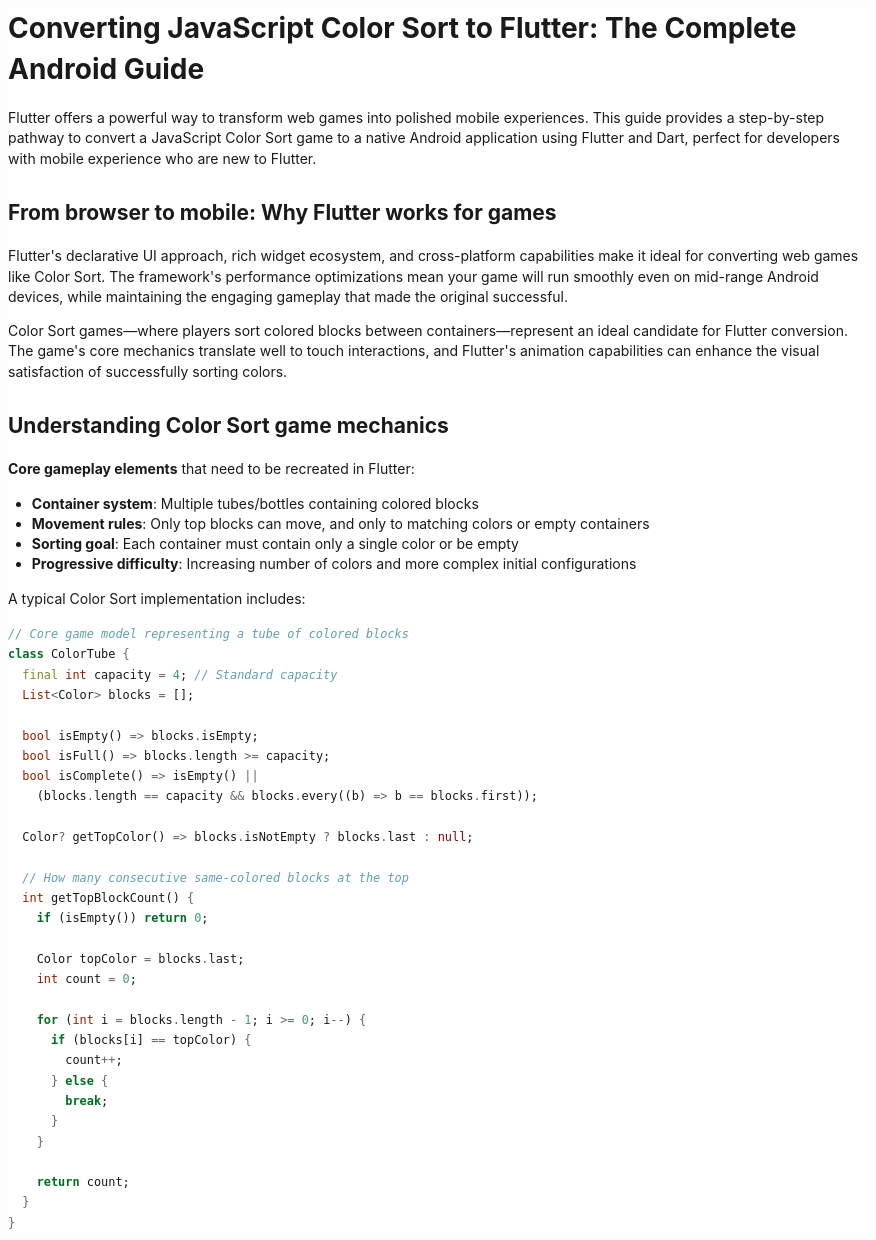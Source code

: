 # Converting JavaScript Color Sort to Flutter: The Complete Android Guide

Flutter offers a powerful way to transform web games into polished mobile experiences. This guide provides a step-by-step pathway to convert a JavaScript Color Sort game to a native Android application using Flutter and Dart, perfect for developers with mobile experience who are new to Flutter.

## From browser to mobile: Why Flutter works for games

Flutter's declarative UI approach, rich widget ecosystem, and cross-platform capabilities make it ideal for converting web games like Color Sort. The framework's performance optimizations mean your game will run smoothly even on mid-range Android devices, while maintaining the engaging gameplay that made the original successful.

Color Sort games—where players sort colored blocks between containers—represent an ideal candidate for Flutter conversion. The game's core mechanics translate well to touch interactions, and Flutter's animation capabilities can enhance the visual satisfaction of successfully sorting colors.

## Understanding Color Sort game mechanics

**Core gameplay elements** that need to be recreated in Flutter:

- **Container system**: Multiple tubes/bottles containing colored blocks
- **Movement rules**: Only top blocks can move, and only to matching colors or empty containers
- **Sorting goal**: Each container must contain only a single color or be empty
- **Progressive difficulty**: Increasing number of colors and more complex initial configurations

A typical Color Sort implementation includes:

```dart
// Core game model representing a tube of colored blocks
class ColorTube {
  final int capacity = 4; // Standard capacity
  List<Color> blocks = [];
  
  bool isEmpty() => blocks.isEmpty;
  bool isFull() => blocks.length >= capacity;
  bool isComplete() => isEmpty() || 
    (blocks.length == capacity && blocks.every((b) => b == blocks.first));
  
  Color? getTopColor() => blocks.isNotEmpty ? blocks.last : null;
  
  // How many consecutive same-colored blocks at the top
  int getTopBlockCount() {
    if (isEmpty()) return 0;
    
    Color topColor = blocks.last;
    int count = 0;
    
    for (int i = blocks.length - 1; i >= 0; i--) {
      if (blocks[i] == topColor) {
        count++;
      } else {
        break;
      }
    }
    
    return count;
  }
}
```
